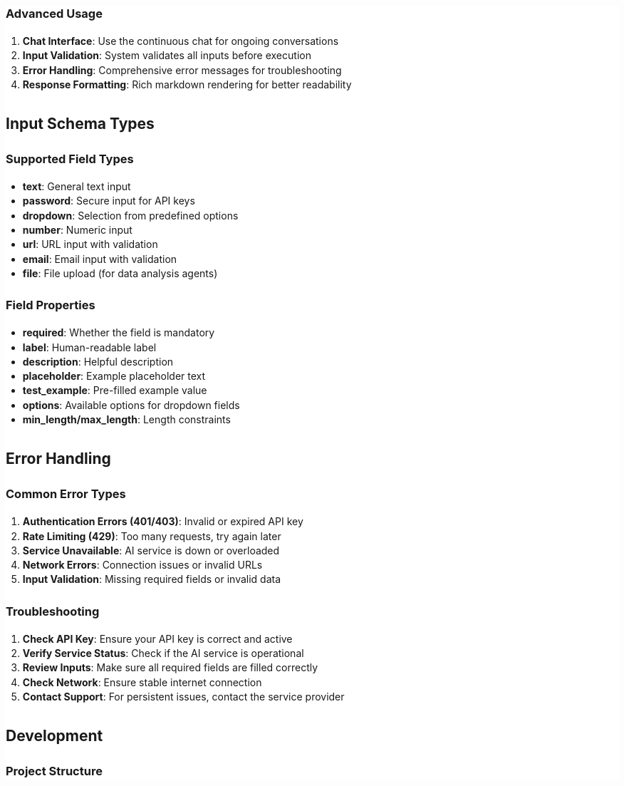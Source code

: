 ### Advanced Usage

1. **Chat Interface**: Use the continuous chat for ongoing conversations
2. **Input Validation**: System validates all inputs before execution
3. **Error Handling**: Comprehensive error messages for troubleshooting
4. **Response Formatting**: Rich markdown rendering for better readability

## Input Schema Types

### Supported Field Types

- **text**: General text input
- **password**: Secure input for API keys
- **dropdown**: Selection from predefined options
- **number**: Numeric input
- **url**: URL input with validation
- **email**: Email input with validation
- **file**: File upload (for data analysis agents)

### Field Properties

- **required**: Whether the field is mandatory
- **label**: Human-readable label
- **description**: Helpful description
- **placeholder**: Example placeholder text
- **test_example**: Pre-filled example value
- **options**: Available options for dropdown fields
- **min_length/max_length**: Length constraints

## Error Handling

### Common Error Types

1. **Authentication Errors (401/403)**: Invalid or expired API key
2. **Rate Limiting (429)**: Too many requests, try again later
3. **Service Unavailable**: AI service is down or overloaded
4. **Network Errors**: Connection issues or invalid URLs
5. **Input Validation**: Missing required fields or invalid data

### Troubleshooting

1. **Check API Key**: Ensure your API key is correct and active
2. **Verify Service Status**: Check if the AI service is operational
3. **Review Inputs**: Make sure all required fields are filled correctly
4. **Check Network**: Ensure stable internet connection
5. **Contact Support**: For persistent issues, contact the service provider

## Development

### Project Structure
